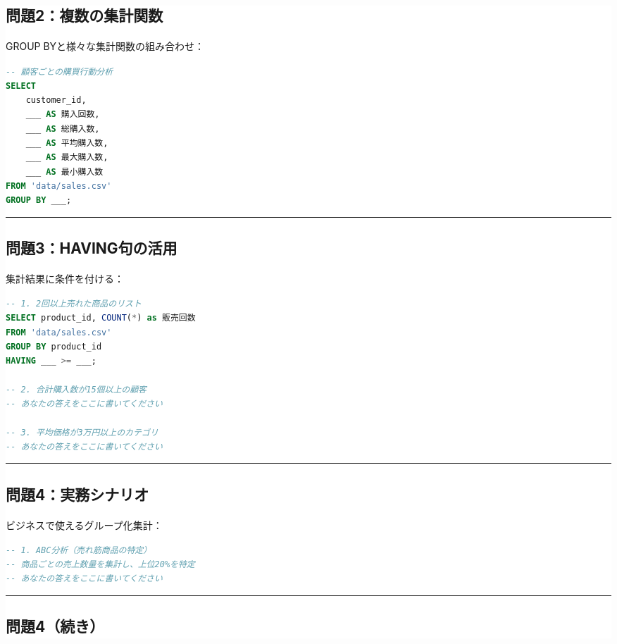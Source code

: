 ## 問題2：複数の集計関数

GROUP BYと様々な集計関数の組み合わせ：

```sql
-- 顧客ごとの購買行動分析
SELECT 
    customer_id,
    ___ AS 購入回数,
    ___ AS 総購入数,
    ___ AS 平均購入数,
    ___ AS 最大購入数,
    ___ AS 最小購入数
FROM 'data/sales.csv'
GROUP BY ___;
```

---

## 問題3：HAVING句の活用

集計結果に条件を付ける：

```sql
-- 1. 2回以上売れた商品のリスト
SELECT product_id, COUNT(*) as 販売回数
FROM 'data/sales.csv'
GROUP BY product_id
HAVING ___ >= ___;

-- 2. 合計購入数が15個以上の顧客
-- あなたの答えをここに書いてください

-- 3. 平均価格が3万円以上のカテゴリ
-- あなたの答えをここに書いてください
```

---

## 問題4：実務シナリオ

ビジネスで使えるグループ化集計：

```sql
-- 1. ABC分析（売れ筋商品の特定）
-- 商品ごとの売上数量を集計し、上位20%を特定
-- あなたの答えをここに書いてください
```

---

## 問題4（続き）
